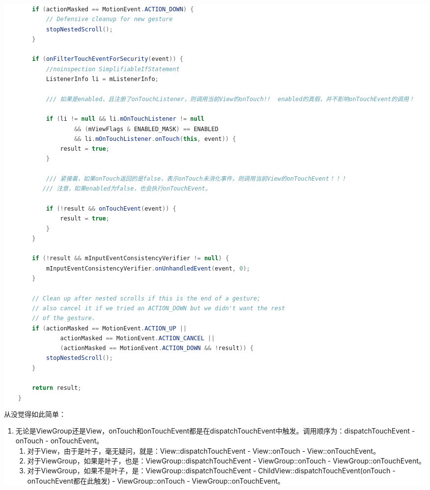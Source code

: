 ```java
        if (actionMasked == MotionEvent.ACTION_DOWN) {
            // Defensive cleanup for new gesture
            stopNestedScroll();
        }

        if (onFilterTouchEventForSecurity(event)) {
            //noinspection SimplifiableIfStatement
            ListenerInfo li = mListenerInfo;

            /// 如果是enabled，且注册了onTouchListener，则调用当前View的onTouch!!  enabled的真假，并不影响onTouchEvent的调用！

            if (li != null && li.mOnTouchListener != null
                    && (mViewFlags & ENABLED_MASK) == ENABLED
                    && li.mOnTouchListener.onTouch(this, event)) {
                result = true;
            }

            /// 紧接着，如果onTouch返回的是false，表示onTouch未消化事件，则调用当前View的onTouchEvent！！！
           /// 注意，如果enabled为false，也会执行onTouchEvent。

            if (!result && onTouchEvent(event)) {
                result = true;
            }
        }

        if (!result && mInputEventConsistencyVerifier != null) {
            mInputEventConsistencyVerifier.onUnhandledEvent(event, 0);
        }

        // Clean up after nested scrolls if this is the end of a gesture;
        // also cancel it if we tried an ACTION_DOWN but we didn't want the rest
        // of the gesture.
        if (actionMasked == MotionEvent.ACTION_UP ||
                actionMasked == MotionEvent.ACTION_CANCEL ||
                (actionMasked == MotionEvent.ACTION_DOWN && !result)) {
            stopNestedScroll();
        }

        return result;
    }
```

从没觉得如此简单：

1. 无论是ViewGroup还是View，onTouch和onTouchEvent都是在dispatchTouchEvent中触发。调用顺序为：dispatchTouchEvent - onTouch - onTouchEvent。
    1. 对于View，由于是叶子，毫无疑问，就是：View::dispatchTouchEvent - View::onTouch - View::onTouchEvent。
    2. 对于ViewGroup，如果是叶子，也是：ViewGroup::dispatchTouchEvent - ViewGroup::onTouch - ViewGroup::onTouchEvent。
    3. 对于ViewGroup，如果不是叶子，是：ViewGroup::dispatchTouchEvent - ChildView::dispatchTouchEvent(onTouch - onTouchEvent都在此触发) - ViewGroup::onTouch - ViewGroup::onTouchEvent。
